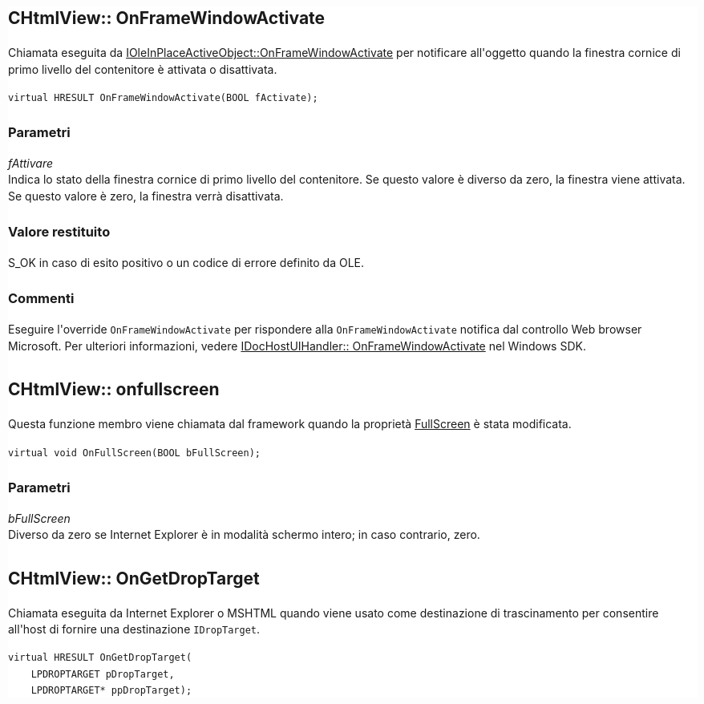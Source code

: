 ## <a name="chtmlviewonframewindowactivate"></a><a name="onframewindowactivate"></a> CHtmlView:: OnFrameWindowActivate

Chiamata eseguita da [IOleInPlaceActiveObject::OnFrameWindowActivate](/windows/win32/api/oleidl/nf-oleidl-ioleinplaceactiveobject-onframewindowactivate) per notificare all'oggetto quando la finestra cornice di primo livello del contenitore è attivata o disattivata.

```
virtual HRESULT OnFrameWindowActivate(BOOL fActivate);
```

### <a name="parameters"></a>Parametri

*fAttivare*<br/>
Indica lo stato della finestra cornice di primo livello del contenitore. Se questo valore è diverso da zero, la finestra viene attivata. Se questo valore è zero, la finestra verrà disattivata.

### <a name="return-value"></a>Valore restituito

S_OK in caso di esito positivo o un codice di errore definito da OLE.

### <a name="remarks"></a>Commenti

Eseguire l'override `OnFrameWindowActivate` per rispondere alla `OnFrameWindowActivate` notifica dal controllo Web browser Microsoft. Per ulteriori informazioni, vedere [IDocHostUIHandler:: OnFrameWindowActivate](/previous-versions/windows/internet-explorer/ie-developer/platform-apis/aa753262\(v=vs.85\)) nel Windows SDK.

## <a name="chtmlviewonfullscreen"></a><a name="onfullscreen"></a> CHtmlView:: onfullscreen

Questa funzione membro viene chiamata dal framework quando la proprietà [FullScreen](/previous-versions/aa752119\(v=vs.85\)) è stata modificata.

```
virtual void OnFullScreen(BOOL bFullScreen);
```

### <a name="parameters"></a>Parametri

*bFullScreen*<br/>
Diverso da zero se Internet Explorer è in modalità schermo intero; in caso contrario, zero.

## <a name="chtmlviewongetdroptarget"></a><a name="ongetdroptarget"></a> CHtmlView:: OnGetDropTarget

Chiamata eseguita da Internet Explorer o MSHTML quando viene usato come destinazione di trascinamento per consentire all'host di fornire una destinazione `IDropTarget`.

```
virtual HRESULT OnGetDropTarget(
    LPDROPTARGET pDropTarget,
    LPDROPTARGET* ppDropTarget);
```
